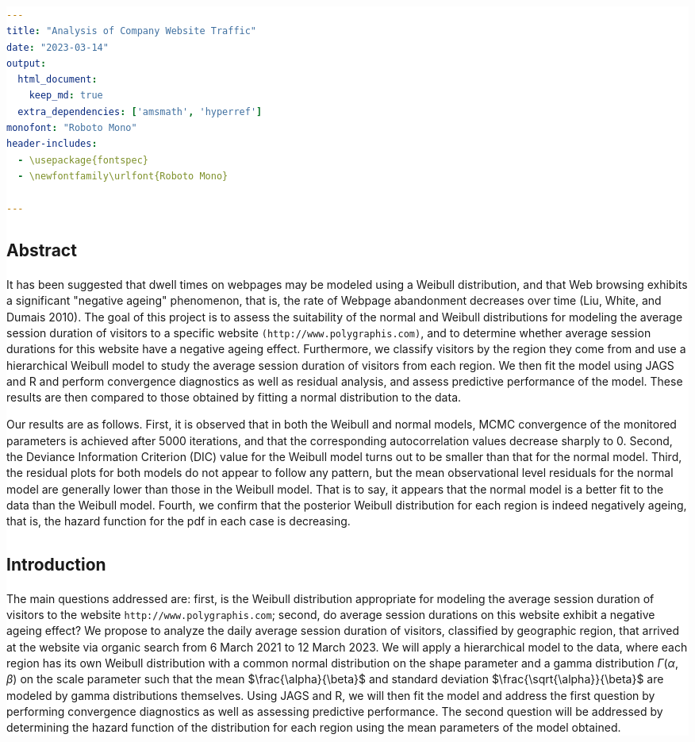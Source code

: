 ```yaml
---
title: "Analysis of Company Website Traffic"
date: "2023-03-14"
output:
  html_document:
    keep_md: true
  extra_dependencies: ['amsmath', 'hyperref']
monofont: "Roboto Mono"
header-includes:
  - \usepackage{fontspec}
  - \newfontfamily\urlfont{Roboto Mono}

---
```




## Abstract

It has been suggested that dwell times on webpages may be modeled using a Weibull distribution, and that Web browsing exhibits a significant "negative ageing" phenomenon, that is, the rate of Webpage abandonment decreases over time  <span class="citation">(Liu, White, and
Dumais 2010)</span>. The goal of this project is to assess the suitability of the normal and Weibull distributions for modeling the average session duration of visitors to a specific website `(http://www.polygraphis.com)`, and to determine whether average session durations for this website have a negative ageing effect. Furthermore, we classify visitors by the region they come from and use a hierarchical Weibull model to study the average session duration of visitors from each region. We then fit the model using JAGS and R and perform convergence diagnostics as well as residual analysis, and assess predictive performance of the model. These results are then compared to those obtained by fitting a normal distribution to the data. 

<p>Our results are as follows. First, it is observed that in both the Weibull and normal models, MCMC convergence of the monitored parameters is achieved after 5000 iterations, and that the corresponding autocorrelation values decrease sharply to 0. Second, the Deviance Information Criterion (DIC) value for the Weibull model turns out to be smaller than that for the normal model. Third, the residual plots for both models do not appear to follow any pattern, but the mean observational level residuals for the normal model are generally lower than those in the Weibull model. That is to say, it appears that the normal model is a better fit to the data than the Weibull model. Fourth, we confirm that the posterior Weibull distribution for each region is indeed negatively ageing, that is, the hazard function for the pdf in each case is decreasing.</p>


## Introduction

The main questions addressed are: first, is the Weibull distribution appropriate for modeling the average session duration of visitors to the website `http://www.polygraphis.com`; second, do average session durations on this website exhibit a negative ageing effect? We propose to analyze the daily average session duration of visitors, classified by geographic region, that arrived at the website via organic search from 6 March 2021 to 12 March 2023. We will apply a hierarchical model to the data, where each region has its own Weibull distribution with a common normal distribution on the shape parameter and a gamma distribution $\Gamma(\alpha,\beta)$ on the scale parameter such that the mean $\frac{\alpha}{\beta}$ and standard deviation $\frac{\sqrt{\alpha}}{\beta}$ are modeled by gamma distributions themselves. Using JAGS and R, we will then fit the model and address the first question by performing convergence diagnostics as well as assessing predictive performance. The second question will be addressed by determining the hazard function of the distribution for each region using the mean parameters of the model obtained.    
